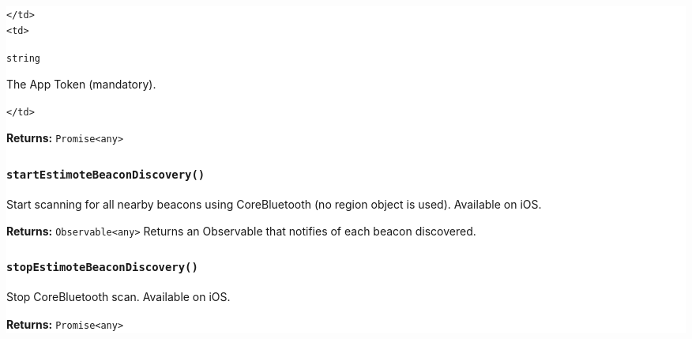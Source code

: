       
    </td>
    <td>
      
<code>string</code>
    </td>
    <td>
      <p>The App Token (mandatory).</p>

      
    </td>
  </tr>
  
  </tbody>
</table>





<div class="return-value" markdown="1">
  <i class="icon ion-arrow-return-left"></i>
  <b>Returns:</b> 
<code>Promise&lt;any&gt;</code> 
</div>



<div id="startEstimoteBeaconDiscovery"></div>
<h3><code>startEstimoteBeaconDiscovery()</code>
  
</h3>




Start scanning for all nearby beacons using CoreBluetooth (no region object is used).
Available on iOS.







<div class="return-value" markdown="1">
  <i class="icon ion-arrow-return-left"></i>
  <b>Returns:</b> 
<code>Observable&lt;any&gt;</code> Returns an Observable that notifies of each beacon discovered.
</div>



<div id="stopEstimoteBeaconDiscovery"></div>
<h3><code>stopEstimoteBeaconDiscovery()</code>
  
</h3>


Stop CoreBluetooth scan. Available on iOS.







<div class="return-value" markdown="1">
  <i class="icon ion-arrow-return-left"></i>
  <b>Returns:</b> 
<code>Promise&lt;any&gt;</code> 
</div>
